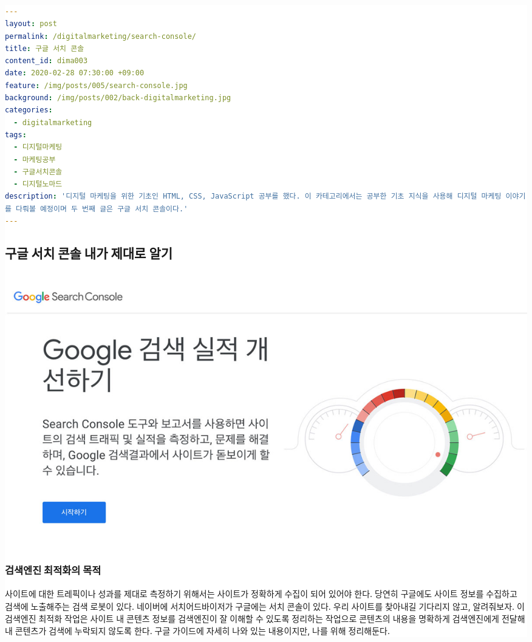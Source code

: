 ```yaml
---
layout: post
permalink: /digitalmarketing/search-console/
title: 구글 서치 콘솔
content_id: dima003
date: 2020-02-28 07:30:00 +09:00
feature: /img/posts/005/search-console.jpg
background: /img/posts/002/back-digitalmarketing.jpg
categories:
  - digitalmarketing
tags:
  - 디지털마케팅
  - 마케팅공부
  - 구글서치콘솔
  - 디지털노마드
description: '디지털 마케팅을 위한 기초인 HTML, CSS, JavaScript 공부를 했다. 이 카테고리에서는 공부한 기초 지식을 사용해 디지털 마케팅 이야기를 다뤄볼 예정이며 두 번째 글은 구글 서치 콘솔이다.'
---
```


## 구글 서치 콘솔 내가 제대로 알기

![구글 서치콘솔](/img/posts/005/search-console.jpg)

### 검색엔진 최적화의 목적

사이트에 대한 트레픽이나 성과를 제대로 측정하기 위해서는 사이트가 정확하게 수집이 되어 있어야 한다. 당연히 구글에도 사이트 정보를 수집하고 검색에 노출해주는 검색 로봇이 있다. 네이버에 서치어드바이저가 구글에는 서치 콘솔이 있다.  우리 사이트를 찾아내길 기다리지 않고, 알려줘보자. 이 검색엔진 최적화 작업은 사이트 내 콘텐츠 정보를 검색엔진이 잘 이해할 수 있도록 정리하는 작업으로 콘텐츠의 내용을 명확하게 검색엔진에게 전달해 내 콘텐츠가 검색에 누락되지 않도록 한다. 구글 가이드에 자세히 나와 있는 내용이지만, 나를 위해 정리해둔다. 
